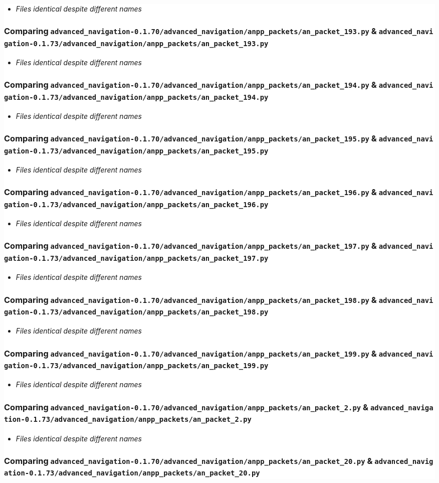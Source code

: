  * *Files identical despite different names*

### Comparing `advanced_navigation-0.1.70/advanced_navigation/anpp_packets/an_packet_193.py` & `advanced_navigation-0.1.73/advanced_navigation/anpp_packets/an_packet_193.py`

 * *Files identical despite different names*

### Comparing `advanced_navigation-0.1.70/advanced_navigation/anpp_packets/an_packet_194.py` & `advanced_navigation-0.1.73/advanced_navigation/anpp_packets/an_packet_194.py`

 * *Files identical despite different names*

### Comparing `advanced_navigation-0.1.70/advanced_navigation/anpp_packets/an_packet_195.py` & `advanced_navigation-0.1.73/advanced_navigation/anpp_packets/an_packet_195.py`

 * *Files identical despite different names*

### Comparing `advanced_navigation-0.1.70/advanced_navigation/anpp_packets/an_packet_196.py` & `advanced_navigation-0.1.73/advanced_navigation/anpp_packets/an_packet_196.py`

 * *Files identical despite different names*

### Comparing `advanced_navigation-0.1.70/advanced_navigation/anpp_packets/an_packet_197.py` & `advanced_navigation-0.1.73/advanced_navigation/anpp_packets/an_packet_197.py`

 * *Files identical despite different names*

### Comparing `advanced_navigation-0.1.70/advanced_navigation/anpp_packets/an_packet_198.py` & `advanced_navigation-0.1.73/advanced_navigation/anpp_packets/an_packet_198.py`

 * *Files identical despite different names*

### Comparing `advanced_navigation-0.1.70/advanced_navigation/anpp_packets/an_packet_199.py` & `advanced_navigation-0.1.73/advanced_navigation/anpp_packets/an_packet_199.py`

 * *Files identical despite different names*

### Comparing `advanced_navigation-0.1.70/advanced_navigation/anpp_packets/an_packet_2.py` & `advanced_navigation-0.1.73/advanced_navigation/anpp_packets/an_packet_2.py`

 * *Files identical despite different names*

### Comparing `advanced_navigation-0.1.70/advanced_navigation/anpp_packets/an_packet_20.py` & `advanced_navigation-0.1.73/advanced_navigation/anpp_packets/an_packet_20.py`
